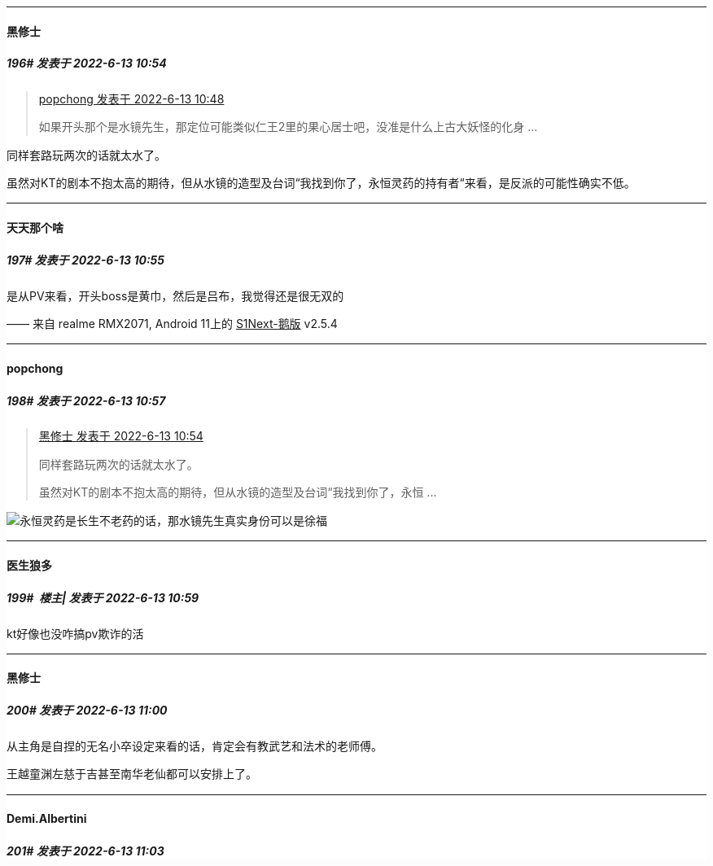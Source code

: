 *****

####  黑修士  
##### 196#       发表于 2022-6-13 10:54

<blockquote><a href="httphttps://bbs.saraba1st.com/2b/forum.php?mod=redirect&amp;goto=findpost&amp;pid=56246155&amp;ptid=2075355" target="_blank">popchong 发表于 2022-6-13 10:48</a>

如果开头那个是水镜先生，那定位可能类似仁王2里的果心居士吧，没准是什么上古大妖怪的化身 ...</blockquote>
同样套路玩两次的话就太水了。

虽然对KT的剧本不抱太高的期待，但从水镜的造型及台词“我找到你了，永恒灵药的持有者“来看，是反派的可能性确实不低。

*****

####  天天那个啥  
##### 197#       发表于 2022-6-13 10:55

是从PV来看，开头boss是黄巾，然后是吕布，我觉得还是很无双的

—— 来自 realme RMX2071, Android 11上的 [S1Next-鹅版](https://github.com/ykrank/S1-Next/releases) v2.5.4

*****

####  popchong  
##### 198#       发表于 2022-6-13 10:57

<blockquote><a href="httphttps://bbs.saraba1st.com/2b/forum.php?mod=redirect&amp;goto=findpost&amp;pid=56246272&amp;ptid=2075355" target="_blank">黑修士 发表于 2022-6-13 10:54</a>

同样套路玩两次的话就太水了。

虽然对KT的剧本不抱太高的期待，但从水镜的造型及台词“我找到你了，永恒 ...</blockquote>
<img src="https://static.saraba1st.com/image/smiley/face2017/037.png" referrerpolicy="no-referrer">永恒灵药是长生不老药的话，那水镜先生真实身份可以是徐福

*****

####  医生狼多  
##### 199#         楼主| 发表于 2022-6-13 10:59

kt好像也没咋搞pv欺诈的活

*****

####  黑修士  
##### 200#       发表于 2022-6-13 11:00

从主角是自捏的无名小卒设定来看的话，肯定会有教武艺和法术的老师傅。

王越童渊左慈于吉甚至南华老仙都可以安排上了。



*****

####  Demi.Albertini  
##### 201#       发表于 2022-6-13 11:03
